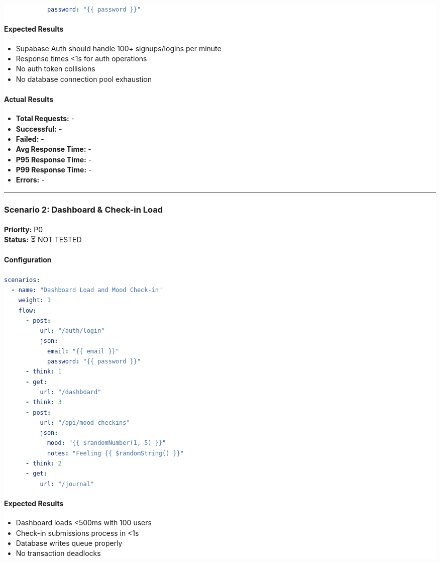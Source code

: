 ```yaml
            password: "{{ password }}"
```

#### Expected Results
- Supabase Auth should handle 100+ signups/logins per minute
- Response times <1s for auth operations
- No auth token collisions
- No database connection pool exhaustion

#### Actual Results
- **Total Requests:** -
- **Successful:** -
- **Failed:** -
- **Avg Response Time:** -
- **P95 Response Time:** -
- **P99 Response Time:** -
- **Errors:** -

---

### Scenario 2: Dashboard & Check-in Load
**Priority:** P0  
**Status:** ⏳ NOT TESTED

#### Configuration
```yaml
scenarios:
  - name: "Dashboard Load and Mood Check-in"
    weight: 1
    flow:
      - post:
          url: "/auth/login"
          json:
            email: "{{ email }}"
            password: "{{ password }}"
      - think: 1
      - get:
          url: "/dashboard"
      - think: 3
      - post:
          url: "/api/mood-checkins"
          json:
            mood: "{{ $randomNumber(1, 5) }}"
            notes: "Feeling {{ $randomString() }}"
      - think: 2
      - get:
          url: "/journal"
```

#### Expected Results
- Dashboard loads <500ms with 100 users
- Check-in submissions process in <1s
- Database writes queue properly
- No transaction deadlocks
